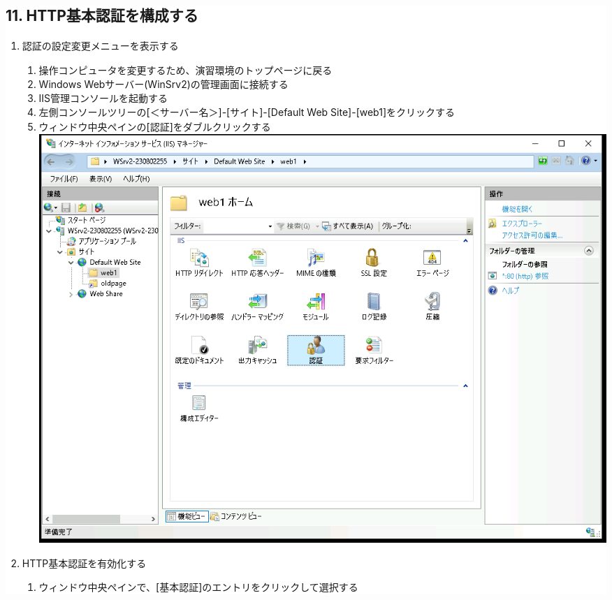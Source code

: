 
## 11. HTTP基本認証を構成する  

1. 認証の設定変更メニューを表示する      
    1. 操作コンピュータを変更するため、演習環境のトップページに戻る  
    1. Windows Webサーバー(WinSrv2)の管理画面に接続する   
    1. IIS管理コンソールを起動する  
    1. 左側コンソールツリーの[＜サーバー名＞]-[サイト]-[Default Web Site]-[web1]をクリックする  
    1. ウィンドウ中央ペインの[認証]をダブルクリックする  
        <kbd>![img](image/07/91.png)</kbd>  

1. HTTP基本認証を有効化する    
    1. ウィンドウ中央ペインで、[基本認証]のエントリをクリックして選択する  